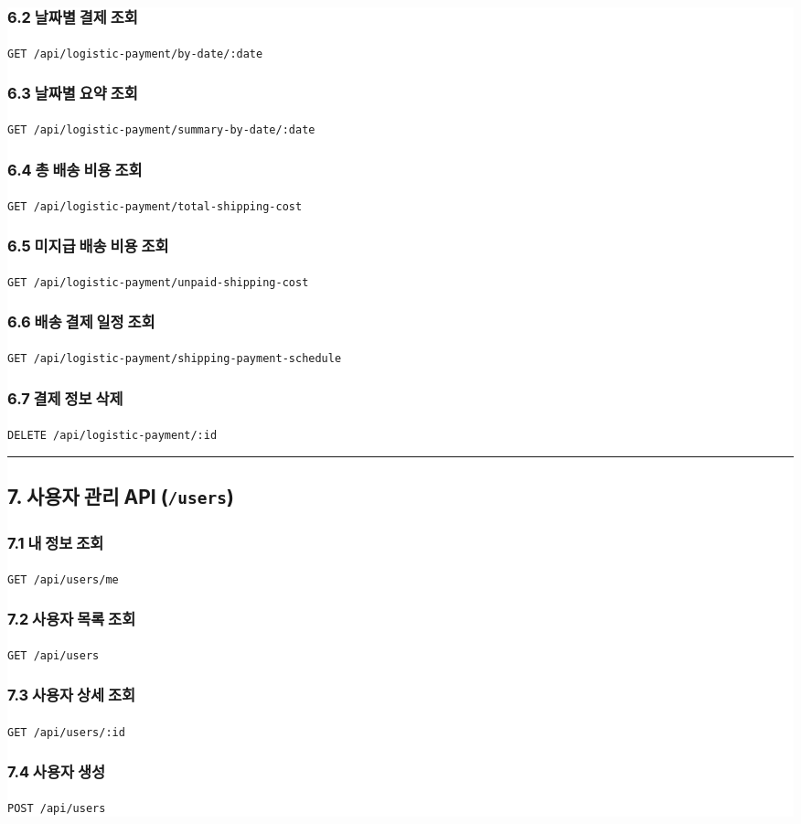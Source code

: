 ### 6.2 날짜별 결제 조회
```http
GET /api/logistic-payment/by-date/:date
```

### 6.3 날짜별 요약 조회
```http
GET /api/logistic-payment/summary-by-date/:date
```

### 6.4 총 배송 비용 조회
```http
GET /api/logistic-payment/total-shipping-cost
```

### 6.5 미지급 배송 비용 조회
```http
GET /api/logistic-payment/unpaid-shipping-cost
```

### 6.6 배송 결제 일정 조회
```http
GET /api/logistic-payment/shipping-payment-schedule
```

### 6.7 결제 정보 삭제
```http
DELETE /api/logistic-payment/:id
```

---

## 7. 사용자 관리 API (`/users`)

### 7.1 내 정보 조회
```http
GET /api/users/me
```

### 7.2 사용자 목록 조회
```http
GET /api/users
```

### 7.3 사용자 상세 조회
```http
GET /api/users/:id
```

### 7.4 사용자 생성
```http
POST /api/users
```
